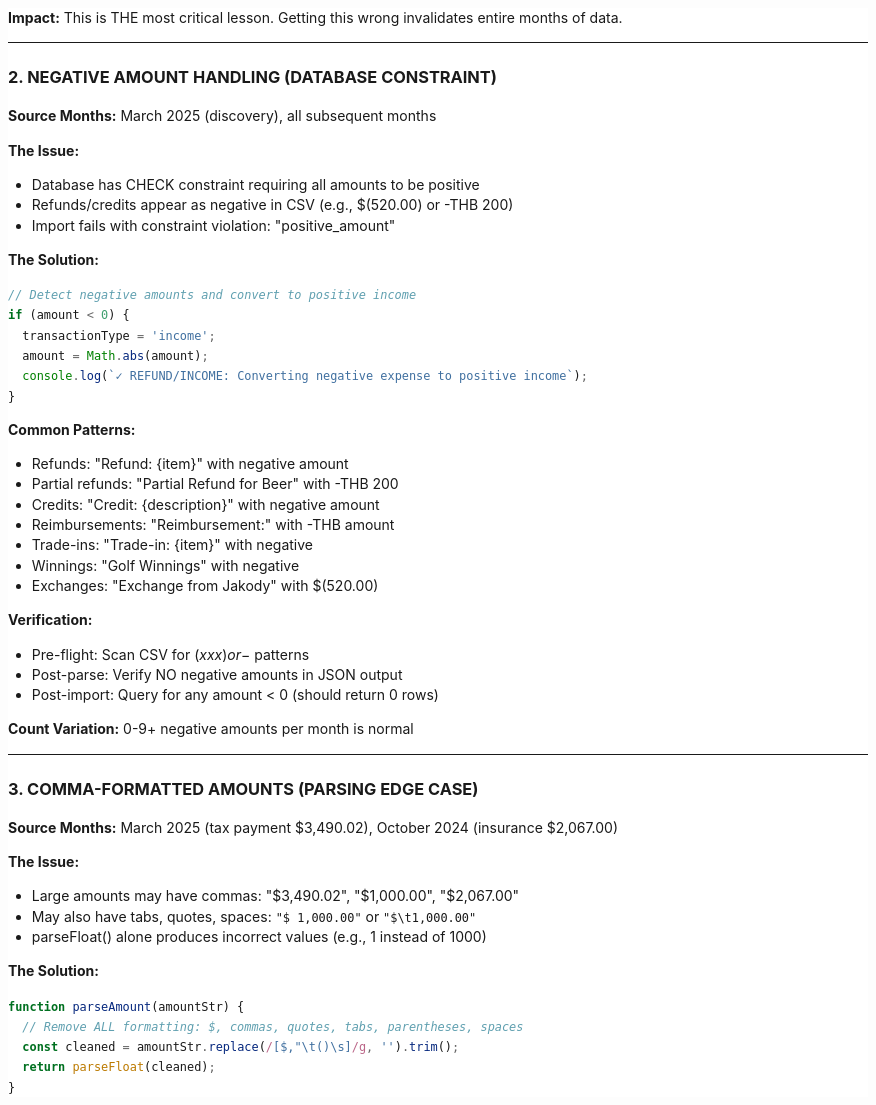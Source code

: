 **Impact:** This is THE most critical lesson. Getting this wrong invalidates entire months of data.

---

### 2. NEGATIVE AMOUNT HANDLING (DATABASE CONSTRAINT)

**Source Months:** March 2025 (discovery), all subsequent months

**The Issue:**
- Database has CHECK constraint requiring all amounts to be positive
- Refunds/credits appear as negative in CSV (e.g., $(520.00) or -THB 200)
- Import fails with constraint violation: "positive_amount"

**The Solution:**
```javascript
// Detect negative amounts and convert to positive income
if (amount < 0) {
  transactionType = 'income';
  amount = Math.abs(amount);
  console.log(`✓ REFUND/INCOME: Converting negative expense to positive income`);
}
```

**Common Patterns:**
- Refunds: "Refund: {item}" with negative amount
- Partial refunds: "Partial Refund for Beer" with -THB 200
- Credits: "Credit: {description}" with negative amount
- Reimbursements: "Reimbursement:" with -THB amount
- Trade-ins: "Trade-in: {item}" with negative
- Winnings: "Golf Winnings" with negative
- Exchanges: "Exchange from Jakody" with $(520.00)

**Verification:**
- Pre-flight: Scan CSV for $(xxx) or -$ patterns
- Post-parse: Verify NO negative amounts in JSON output
- Post-import: Query for any amount < 0 (should return 0 rows)

**Count Variation:** 0-9+ negative amounts per month is normal

---

### 3. COMMA-FORMATTED AMOUNTS (PARSING EDGE CASE)

**Source Months:** March 2025 (tax payment $3,490.02), October 2024 (insurance $2,067.00)

**The Issue:**
- Large amounts may have commas: "$3,490.02", "$1,000.00", "$2,067.00"
- May also have tabs, quotes, spaces: `"$ 1,000.00"` or `"$\t1,000.00"`
- parseFloat() alone produces incorrect values (e.g., 1 instead of 1000)

**The Solution:**
```javascript
function parseAmount(amountStr) {
  // Remove ALL formatting: $, commas, quotes, tabs, parentheses, spaces
  const cleaned = amountStr.replace(/[$,"\t()\s]/g, '').trim();
  return parseFloat(cleaned);
}
```
